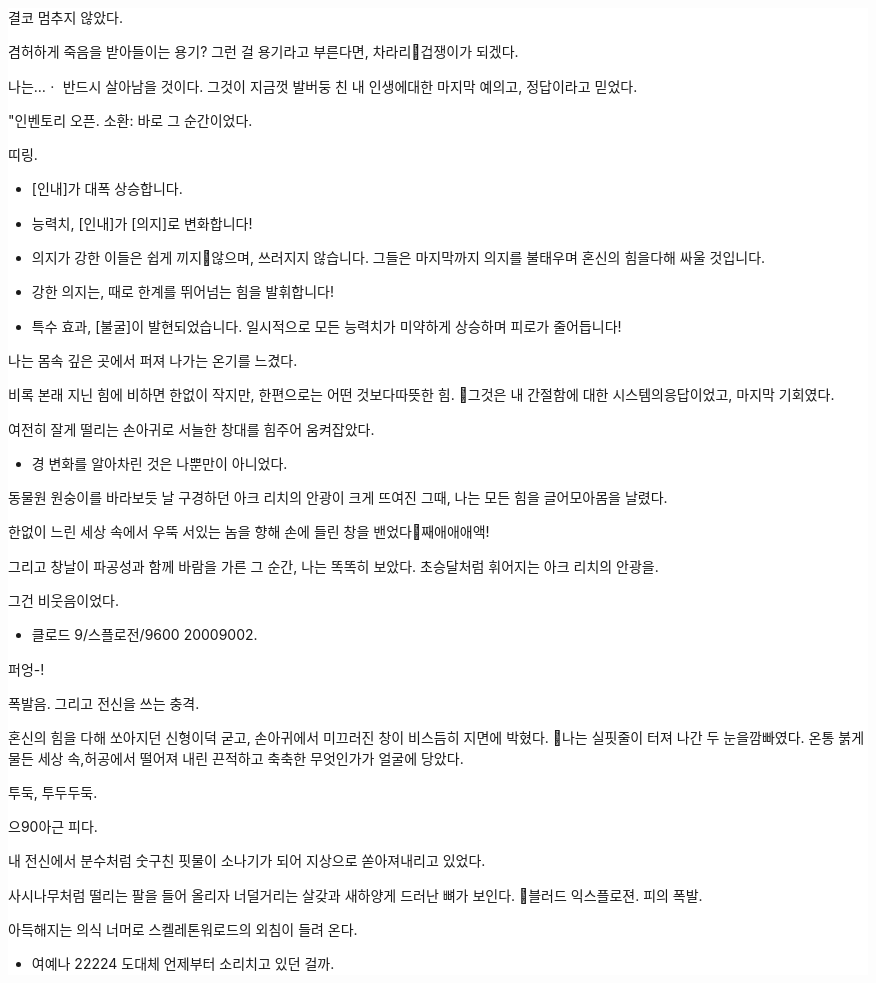 결코 멈추지 않았다.

겸허하게 죽음을 받아들이는 용기?
그런 걸 용기라고 부른다면, 차라리겁쟁이가 되겠다.

나는…ㆍ 반드시 살아남을 것이다.
그것이 지금껏 발버둥 친 내 인생에대한 마지막 예의고, 정답이라고 믿었다.

"인벤토리 오픈. 소환:
바로 그 순간이었다.

띠링.

- [인내]가 대폭 상승합니다.

- 능력치, [인내]가 [의지]로 변화합니다!

- 의지가 강한 이들은 쉽게 끼지않으며, 쓰러지지 않습니다. 그들은 마지막까지 의지를 불태우며 혼신의 힘을다해 싸울 것입니다.

- 강한 의지는, 때로 한계를 뛰어넘는 힘을 발휘합니다!

- 특수 효과, [불굴]이 발현되었습니다. 일시적으로 모든 능력치가 미약하게 상승하며 피로가 줄어듭니다!

나는 몸속 깊은 곳에서 퍼져 나가는 온기를 느겼다.

비록 본래 지닌 힘에 비하면 한없이 작지만, 한편으로는 어떤 것보다따뜻한 힘.
그것은 내 간절함에 대한 시스템의응답이었고, 마지막 기회였다.

여전히 잘게 떨리는 손아귀로 서늘한 창대를 힘주어 움켜잡았다.

- 경
변화를 알아차린 것은 나뿐만이 아니었다.

동물원 원숭이를 바라보듯 날 구경하던 아크 리치의 안광이 크게 뜨여진 그때, 나는 모든 힘을 글어모아몸을 날렸다.

한없이 느린 세상 속에서 우뚝 서있는 놈을 향해 손에 들린 창을 밴었다째애애애액!

그리고 창날이 파공성과 함께 바람을 가른 그 순간, 나는 똑똑히 보았다. 초승달처럼 휘어지는 아크 리치의 안광을.

그건 비웃음이었다.

- 클로드 9/스플로전/9600 20009002.

퍼엉-!

폭발음. 그리고 전신을 쓰는 충격.

혼신의 힘을 다해 쏘아지던 신형이덕 굳고, 손아귀에서 미끄러진 창이 비스듬히 지면에 박혔다.
나는 실핏줄이 터져 나간 두 눈을깜빠였다. 온통 붉게 물든 세상 속,허공에서 떨어져 내린 끈적하고 축축한 무엇인가가 얼굴에 당았다.

투둑, 투두두둑.

으90아근
피다.

내 전신에서 분수처럼 숫구친 핏물이 소나기가 되어 지상으로 쏟아져내리고 있었다.

사시나무처럼 떨리는 팔을 들어 올리자 너덜거리는 살갖과 새하양게 드러난 뼈가 보인다.
블러드 익스플로젼. 피의 폭발.

아득해지는 의식 너머로 스켈레톤워로드의 외침이 들려 온다.

- 여예나 22224
도대체 언제부터 소리치고 있던 걸까.

